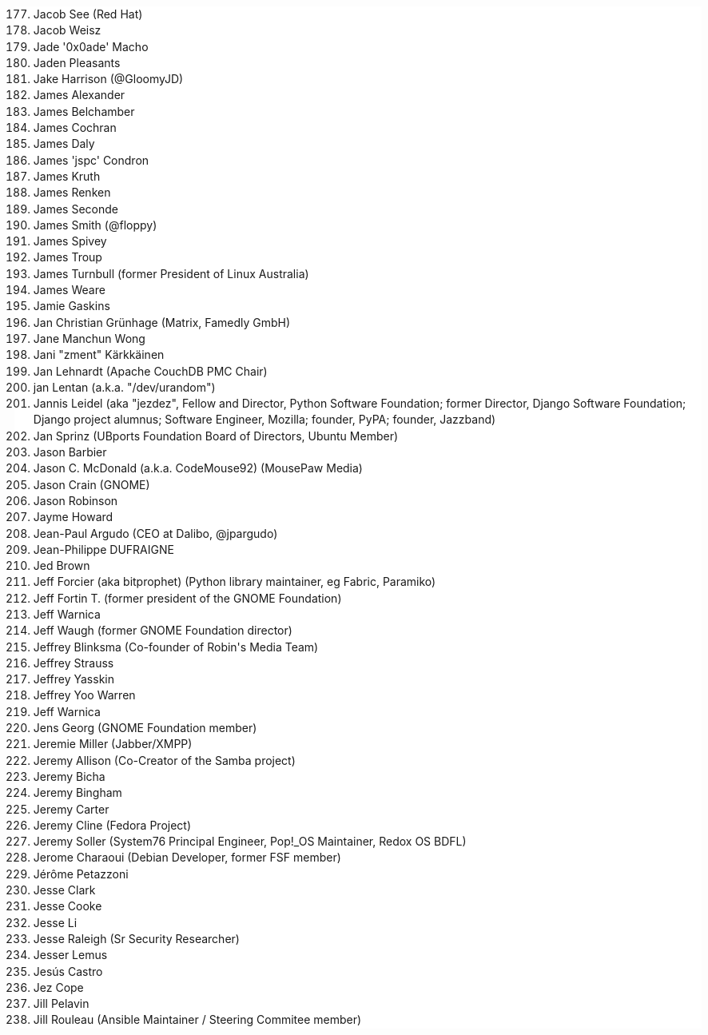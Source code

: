 177. Jacob See (Red Hat)
178. Jacob Weisz
179. Jade '0x0ade' Macho
180. Jaden Pleasants
181. Jake Harrison (@GloomyJD)
182. James Alexander
183. James Belchamber
184. James Cochran
185. James Daly
186. James 'jspc' Condron
187. James Kruth
188. James Renken
189. James Seconde
190. James Smith (@floppy)
191. James Spivey
192. James Troup
193. James Turnbull (former President of Linux Australia)
194. James Weare
195. Jamie Gaskins
196. Jan Christian Grünhage (Matrix, Famedly GmbH)
197. Jane Manchun Wong
198. Jani "zment" Kärkkäinen
199. Jan Lehnardt (Apache CouchDB PMC Chair)
200. jan Lentan (a.k.a. "/dev/urandom")
201. Jannis Leidel (aka "jezdez", Fellow and Director, Python Software Foundation; former Director, Django Software Foundation; Django project alumnus; Software Engineer, Mozilla; founder, PyPA; founder, Jazzband)
202. Jan Sprinz (UBports Foundation Board of Directors, Ubuntu Member)
203. Jason Barbier
204. Jason C. McDonald (a.k.a. CodeMouse92) (MousePaw Media)
205. Jason Crain (GNOME)
206. Jason Robinson
207. Jayme Howard
208. Jean-Paul Argudo (CEO at Dalibo, @jpargudo)
209. Jean-Philippe DUFRAIGNE
210. Jed Brown
211. Jeff Forcier (aka bitprophet) (Python library maintainer, eg Fabric, Paramiko)
212. Jeff Fortin T. (former president of the GNOME Foundation)
213. Jeff Warnica
214. Jeff Waugh (former GNOME Foundation director)
215. Jeffrey Blinksma (Co-founder of Robin's Media Team)
216. Jeffrey Strauss
217. Jeffrey Yasskin
218. Jeffrey Yoo Warren
219. Jeff Warnica
220. Jens Georg (GNOME Foundation member)
221. Jeremie Miller (Jabber/XMPP)
222. Jeremy Allison (Co-Creator of the Samba project)
223. Jeremy Bicha
224. Jeremy Bingham
225. Jeremy Carter
226. Jeremy Cline (Fedora Project)
227. Jeremy Soller (System76 Principal Engineer, Pop!\_OS Maintainer, Redox OS BDFL)
228. Jerome Charaoui (Debian Developer, former FSF member)
229. Jérôme Petazzoni
230. Jesse Clark
231. Jesse Cooke
232. Jesse Li
233. Jesse Raleigh (Sr Security Researcher)
234. Jesser Lemus
235. Jesús Castro
236. Jez Cope
237. Jill Pelavin
238. Jill Rouleau (Ansible Maintainer / Steering Commitee member)